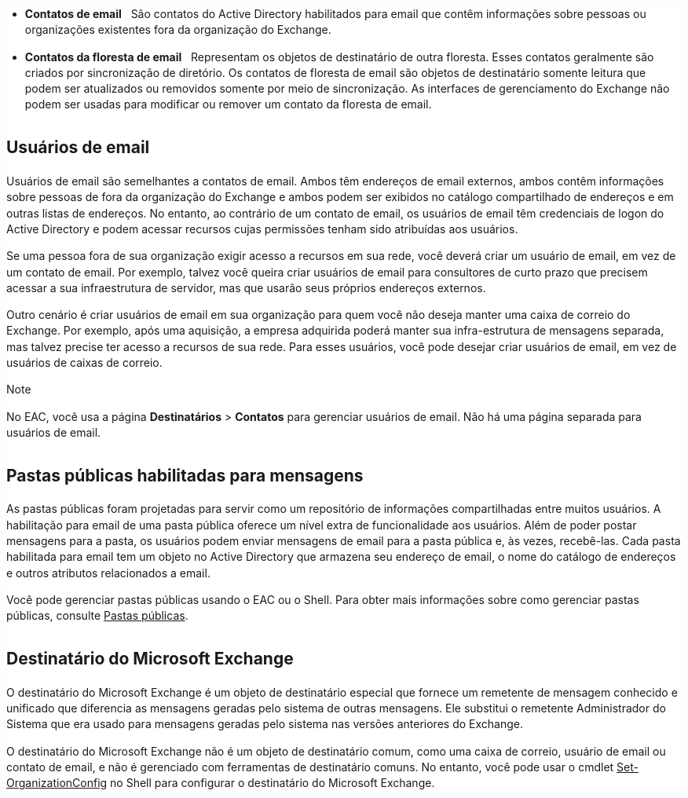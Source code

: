   - **Contatos de email**   São contatos do Active Directory habilitados para email que contêm informações sobre pessoas ou organizações existentes fora da organização do Exchange.

  - **Contatos da floresta de email**   Representam os objetos de destinatário de outra floresta. Esses contatos geralmente são criados por sincronização de diretório. Os contatos de floresta de email são objetos de destinatário somente leitura que podem ser atualizados ou removidos somente por meio de sincronização. As interfaces de gerenciamento do Exchange não podem ser usadas para modificar ou remover um contato da floresta de email.

## Usuários de email

Usuários de email são semelhantes a contatos de email. Ambos têm endereços de email externos, ambos contêm informações sobre pessoas de fora da organização do Exchange e ambos podem ser exibidos no catálogo compartilhado de endereços e em outras listas de endereços. No entanto, ao contrário de um contato de email, os usuários de email têm credenciais de logon do Active Directory e podem acessar recursos cujas permissões tenham sido atribuídas aos usuários.

Se uma pessoa fora de sua organização exigir acesso a recursos em sua rede, você deverá criar um usuário de email, em vez de um contato de email. Por exemplo, talvez você queira criar usuários de email para consultores de curto prazo que precisem acessar a sua infraestrutura de servidor, mas que usarão seus próprios endereços externos.

Outro cenário é criar usuários de email em sua organização para quem você não deseja manter uma caixa de correio do Exchange. Por exemplo, após uma aquisição, a empresa adquirida poderá manter sua infra-estrutura de mensagens separada, mas talvez precise ter acesso a recursos de sua rede. Para esses usuários, você pode desejar criar usuários de email, em vez de usuários de caixas de correio.


> [!NOTE]
> No EAC, você usa a página <STRONG>Destinatários</STRONG> &gt; <STRONG>Contatos</STRONG> para gerenciar usuários de email. Não há uma página separada para usuários de email.



## Pastas públicas habilitadas para mensagens

As pastas públicas foram projetadas para servir como um repositório de informações compartilhadas entre muitos usuários. A habilitação para email de uma pasta pública oferece um nível extra de funcionalidade aos usuários. Além de poder postar mensagens para a pasta, os usuários podem enviar mensagens de email para a pasta pública e, às vezes, recebê-las. Cada pasta habilitada para email tem um objeto no Active Directory que armazena seu endereço de email, o nome do catálogo de endereços e outros atributos relacionados a email.

Você pode gerenciar pastas públicas usando o EAC ou o Shell. Para obter mais informações sobre como gerenciar pastas públicas, consulte [Pastas públicas](public-folders-exchange-2013-help.md).

## Destinatário do Microsoft Exchange

O destinatário do Microsoft Exchange é um objeto de destinatário especial que fornece um remetente de mensagem conhecido e unificado que diferencia as mensagens geradas pelo sistema de outras mensagens. Ele substitui o remetente Administrador do Sistema que era usado para mensagens geradas pelo sistema nas versões anteriores do Exchange.

O destinatário do Microsoft Exchange não é um objeto de destinatário comum, como uma caixa de correio, usuário de email ou contato de email, e não é gerenciado com ferramentas de destinatário comuns. No entanto, você pode usar o cmdlet [Set-OrganizationConfig](https://technet.microsoft.com/pt-br/library/aa997443\(v=exchg.150\)) no Shell para configurar o destinatário do Microsoft Exchange.
